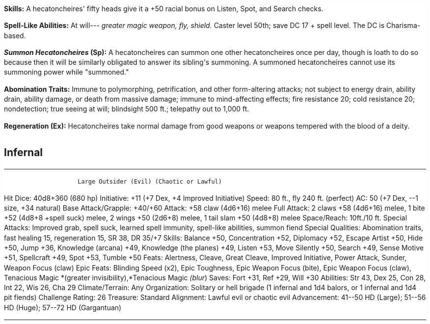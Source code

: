 **Skills:** A hecatoncheires' fifty heads give it a +50 racial bonus on
Listen, Spot, and Search checks.

**Spell-Like Abilities:** At will--- *greater magic weapon, fly,
shield.* Caster level 50th; save DC 17 + spell level. The DC is
Charisma-based.

***Summon Hecatoncheires* (Sp):** A hecatoncheires can summon one other
hecatoncheires once per day, though is loath to do so because then it
will be similarly obligated to answer its sibling's summoning. A
summoned hecatoncheires cannot use its summoning power while "summoned."

**Abomination Traits:** Immune to polymorphing, petrification, and other
form-altering attacks; not subject to energy drain, ability drain,
ability damage, or death from massive damage; immune to mind-affecting
effects; fire resistance 20; cold resistance 20; nondetection; true
seeing at will; blindsight 500 ft.; telepathy out to 1,000 ft.

**Regeneration (Ex):** Hecatoncheires take normal damage from good
weapons or weapons tempered with the blood of a deity.

## Infernal

  ---------------------- ---------------------------------------------------------------------------------------------------------------------------------------------------------------------------------------------------------------------------------------------
                         Large Outsider (Evil) (Chaotic or Lawful)
  Hit Dice:              40d8+360 (680 hp)
  Initiative:            +11 (+7 Dex, +4 Improved Initiative)
  Speed:                 80 ft., fly 240 ft. (perfect)
  AC:                    50 (+7 Dex, --1 size, +34 natural)
  Base Attack/Grapple:   +40/+60
  Attack:                +58 claw (4d6+16) melee
  Full Attack:           2 claws +58 (4d6+16) melee, 1 bite +52 (4d8+8 +spell suck) melee, 2 wings +50 (2d6+8) melee, 1 tail slam +50 (4d8+8) melee
  Space/Reach:           10ft./10 ft.
  Special Attacks:       Improved grab, spell suck, learned spell immunity, spell-like abilities, summon fiend
  Special Qualities:     Abomination traits, fast healing 15, regeneration 15, SR 38, DR 35/+7
  Skills:                Balance +50, Concentration +52, Diplomacy +52, Escape Artist +50, Hide +50, Jump +36, Knowledge (arcana) +49, Knowledge (the planes) +49, Listen +53, Move Silently +50, Search +49, Sense Motive +51, Spellcraft +49, Spot +53, Tumble +50
  Feats:                 Alertness, Cleave, Great Cleave, Improved Initiative, Power Attack, Sunder, Weapon Focus (claw)
  Epic Feats:            Blinding Speed (x2), Epic Toughness, Epic Weapon Focus (bite), Epic Weapon Focus (claw), Tenacious Magic *(greater invisibility),*Tenacious Magic *(blur*)
  Saves:                 Fort +31, Ref +29, Will +30
  Abilities:             Str 43, Dex 25, Con 28, Int 22, Wis 26, Cha 29
  Climate/Terrain:       Any
  Organization:          Solitary or hell brigade (1 infernal and 1d4 balors, or 1 infernal and 1d4 pit fiends)
  Challenge Rating:      26
  Treasure:              Standard
  Alignment:             Lawful evil or chaotic evil
  Advancement:           41--50 HD (Large); 51--56 HD (Huge); 57--72 HD (Gargantuan)
  ---------------------- ---------------------------------------------------------------------------------------------------------------------------------------------------------------------------------------------------------------------------------------------
